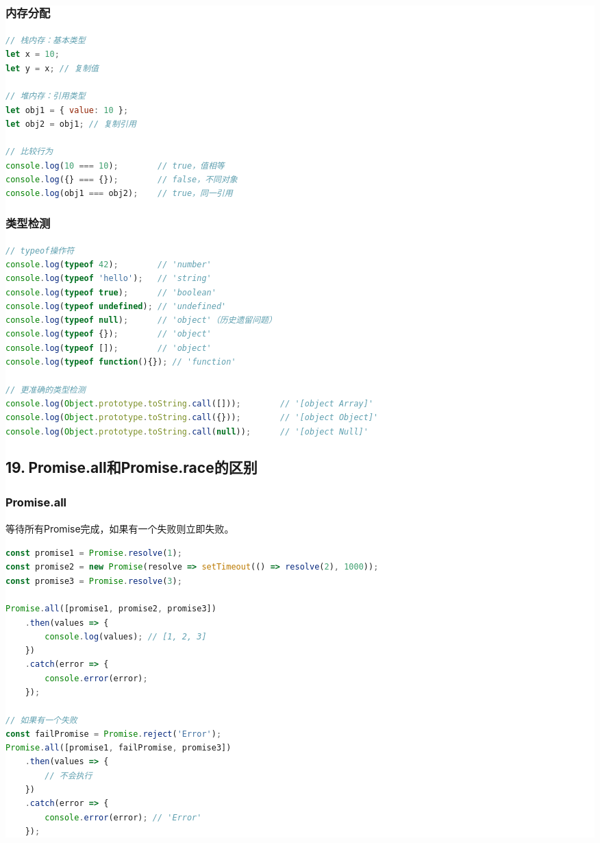 ### 内存分配
```javascript
// 栈内存：基本类型
let x = 10;
let y = x; // 复制值

// 堆内存：引用类型
let obj1 = { value: 10 };
let obj2 = obj1; // 复制引用

// 比较行为
console.log(10 === 10);        // true，值相等
console.log({} === {});        // false，不同对象
console.log(obj1 === obj2);    // true，同一引用
```

### 类型检测
```javascript
// typeof操作符
console.log(typeof 42);        // 'number'
console.log(typeof 'hello');   // 'string'
console.log(typeof true);      // 'boolean'
console.log(typeof undefined); // 'undefined'
console.log(typeof null);      // 'object'（历史遗留问题）
console.log(typeof {});        // 'object'
console.log(typeof []);        // 'object'
console.log(typeof function(){}); // 'function'

// 更准确的类型检测
console.log(Object.prototype.toString.call([]));        // '[object Array]'
console.log(Object.prototype.toString.call({}));        // '[object Object]'
console.log(Object.prototype.toString.call(null));      // '[object Null]'
```

## 19. Promise.all和Promise.race的区别

### Promise.all
等待所有Promise完成，如果有一个失败则立即失败。

```javascript
const promise1 = Promise.resolve(1);
const promise2 = new Promise(resolve => setTimeout(() => resolve(2), 1000));
const promise3 = Promise.resolve(3);

Promise.all([promise1, promise2, promise3])
    .then(values => {
        console.log(values); // [1, 2, 3]
    })
    .catch(error => {
        console.error(error);
    });

// 如果有一个失败
const failPromise = Promise.reject('Error');
Promise.all([promise1, failPromise, promise3])
    .then(values => {
        // 不会执行
    })
    .catch(error => {
        console.error(error); // 'Error'
    });
```
